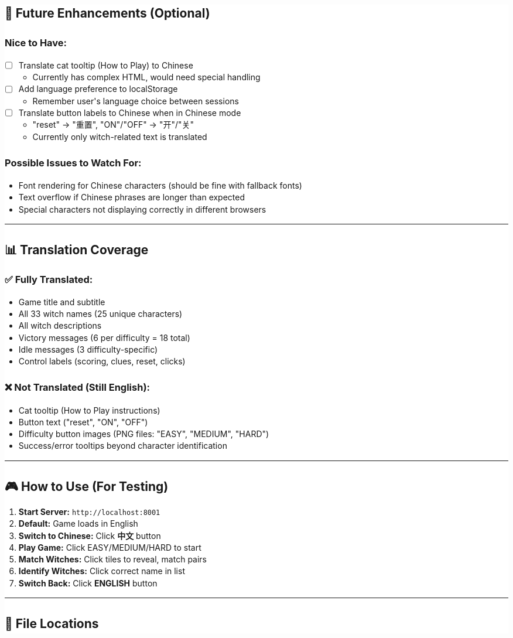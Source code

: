## 🔮 Future Enhancements (Optional)

### Nice to Have:
- [ ] Translate cat tooltip (How to Play) to Chinese
  - Currently has complex HTML, would need special handling
- [ ] Add language preference to localStorage
  - Remember user's language choice between sessions
- [ ] Translate button labels to Chinese when in Chinese mode
  - "reset" → "重置", "ON"/"OFF" → "开"/"关"
  - Currently only witch-related text is translated

### Possible Issues to Watch For:
- Font rendering for Chinese characters (should be fine with fallback fonts)
- Text overflow if Chinese phrases are longer than expected
- Special characters not displaying correctly in different browsers

---

## 📊 Translation Coverage

### ✅ Fully Translated:
- Game title and subtitle
- All 33 witch names (25 unique characters)
- All witch descriptions
- Victory messages (6 per difficulty = 18 total)
- Idle messages (3 difficulty-specific)
- Control labels (scoring, clues, reset, clicks)

### ❌ Not Translated (Still English):
- Cat tooltip (How to Play instructions)
- Button text ("reset", "ON", "OFF")
- Difficulty button images (PNG files: "EASY", "MEDIUM", "HARD")
- Success/error tooltips beyond character identification

---

## 🎮 How to Use (For Testing)

1. **Start Server:** `http://localhost:8001`
2. **Default:** Game loads in English
3. **Switch to Chinese:** Click **中文** button
4. **Play Game:** Click EASY/MEDIUM/HARD to start
5. **Match Witches:** Click tiles to reveal, match pairs
6. **Identify Witches:** Click correct name in list
7. **Switch Back:** Click **ENGLISH** button

---

## 💾 File Locations
